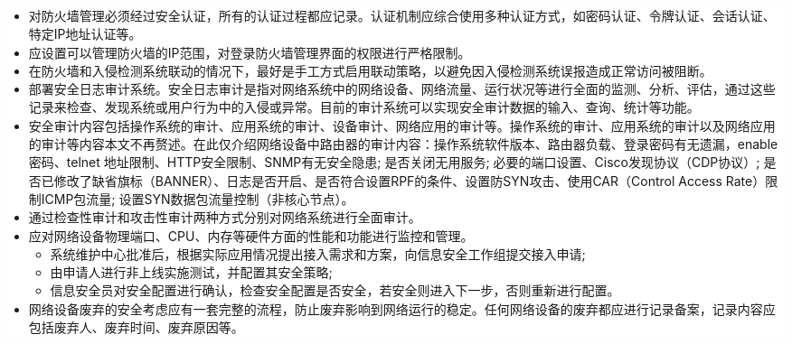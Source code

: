 - 对防火墙管理必须经过安全认证，所有的认证过程都应记录。认证机制应综合使用多种认证方式，如密码认证、令牌认证、会话认证、特定IP地址认证等。
- 应设置可以管理防火墙的IP范围，对登录防火墙管理界面的权限进行严格限制。
- 在防火墙和入侵检测系统联动的情况下，最好是手工方式启用联动策略，以避免因入侵检测系统误报造成正常访问被阻断。
- 部署安全日志审计系统。安全日志审计是指对网络系统中的网络设备、网络流量、运行状况等进行全面的监测、分析、评估，通过这些记录来检查、发现系统或用户行为中的入侵或异常。目前的审计系统可以实现安全审计数据的输入、查询、统计等功能。
- 安全审计内容包括操作系统的审计、应用系统的审计、设备审计、网络应用的审计等。操作系统的审计、应用系统的审计以及网络应用的审计等内容本文不再赘述。在此仅介绍网络设备中路由器的审计内容：操作系统软件版本、路由器负载、登录密码有无遗漏，enable 密码、telnet 地址限制、HTTP安全限制、SNMP有无安全隐患; 是否关闭无用服务; 必要的端口设置、Cisco发现协议（CDP协议）; 是否已修改了缺省旗标（BANNER）、日志是否开启、是否符合设置RPF的条件、设置防SYN攻击、使用CAR（Control Access Rate）限制ICMP包流量; 设置SYN数据包流量控制（非核心节点）。
- 通过检查性审计和攻击性审计两种方式分别对网络系统进行全面审计。
- 应对网络设备物理端口、CPU、内存等硬件方面的性能和功能进行监控和管理。
  - 系统维护中心批准后，根据实际应用情况提出接入需求和方案，向信息安全工作组提交接入申请;
  - 由申请人进行非上线实施测试，并配置其安全策略;
  - 信息安全员对安全配置进行确认，检查安全配置是否安全，若安全则进入下一步，否则重新进行配置。
- 网络设备废弃的安全考虑应有一套完整的流程，防止废弃影响到网络运行的稳定。任何网络设备的废弃都应进行记录备案，记录内容应包括废弃人、废弃时间、废弃原因等。